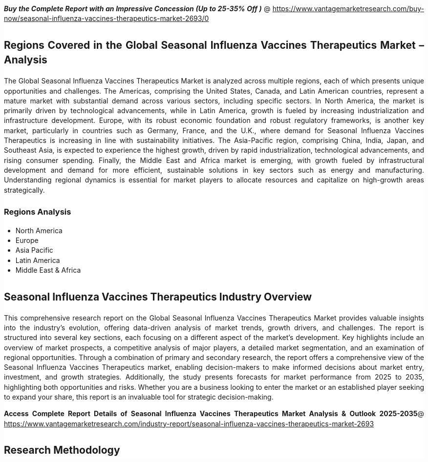 <p style="text-align:justify"><em><strong>Buy the Complete Report with an Impressive Concession (Up to 25-35% Off )</strong></em> @ <a href="https://www.vantagemarketresearch.com/buy-now/seasonal-influenza-vaccines-therapeutics-market-2693/0">https://www.vantagemarketresearch.com/buy-now/seasonal-influenza-vaccines-therapeutics-market-2693/0</a></p>

<h2 style="text-align:justify"><strong>Regions Covered in the Global Seasonal Influenza Vaccines Therapeutics Market &ndash; Analysis</strong></h2>

<p style="text-align:justify">The Global Seasonal Influenza Vaccines Therapeutics Market is analyzed across multiple regions, each of which presents unique opportunities and challenges. The Americas, comprising the United States, Canada, and Latin American countries, represent a mature market with substantial demand across various sectors, including specific sectors. In North America, the market is primarily driven by technological advancements, while in Latin America, growth is fueled by increasing industrialization and infrastructure development. Europe, with its robust economic foundation and robust regulatory frameworks, is another key market, particularly in countries such as Germany, France, and the U.K., where demand for Seasonal Influenza Vaccines Therapeutics is increasing in line with sustainability initiatives. The Asia-Pacific region, comprising China, India, Japan, and Southeast Asia, is expected to experience the highest growth, driven by rapid industrialization, technological advancements, and rising consumer spending. Finally, the Middle East and Africa market is emerging, with growth fueled by infrastructural development and demand for more efficient, sustainable solutions in key sectors such as energy and manufacturing. Understanding regional dynamics is essential for market players to allocate resources and capitalize on high-growth areas strategically.</p>

<h3 style="text-align:justify"><strong>Regions Analysis</strong></h3>

<ul>
    <li style="text-align: justify;">North America</li>
    <li style="text-align: justify;">Europe</li>
    <li style="text-align: justify;">Asia Pacific</li>
    <li style="text-align: justify;">Latin America</li>
    <li style="text-align: justify;">Middle East &amp; Africa</li>
</ul>

<h2 style="text-align:justify"><strong>Seasonal Influenza Vaccines Therapeutics Industry Overview</strong></h2>

<p style="text-align:justify">This comprehensive research report on the Global Seasonal Influenza Vaccines Therapeutics Market provides valuable insights into the industry&rsquo;s evolution, offering data-driven analysis of market trends, growth drivers, and challenges. The report is structured into several key sections, each focusing on a different aspect of the market&rsquo;s development. Key highlights include an overview of market prospects, a competitive analysis of major players, a detailed market segmentation, and an examination of regional opportunities. Through a combination of primary and secondary research, the report offers a comprehensive view of the Seasonal Influenza Vaccines Therapeutics market, enabling decision-makers to make informed decisions about market entry, investment, and growth strategies. Additionally, the study presents forecasts for market performance from 2025 to 2035, highlighting both opportunities and risks. Whether you are a business looking to enter the market or an established player seeking to expand your share, this report is an invaluable tool for strategic decision-making.</p>

<p style="text-align:justify"><strong>Access Complete Report Details of Seasonal Influenza Vaccines Therapeutics Market Analysis &amp; Outlook 2025-2035</strong>@ <a href="https://www.vantagemarketresearch.com/industry-report/seasonal-influenza-vaccines-therapeutics-market-2693">https://www.vantagemarketresearch.com/industry-report/seasonal-influenza-vaccines-therapeutics-market-2693</a></p>

<h2 style="text-align:justify"><strong>Research Methodology</strong></h2>
